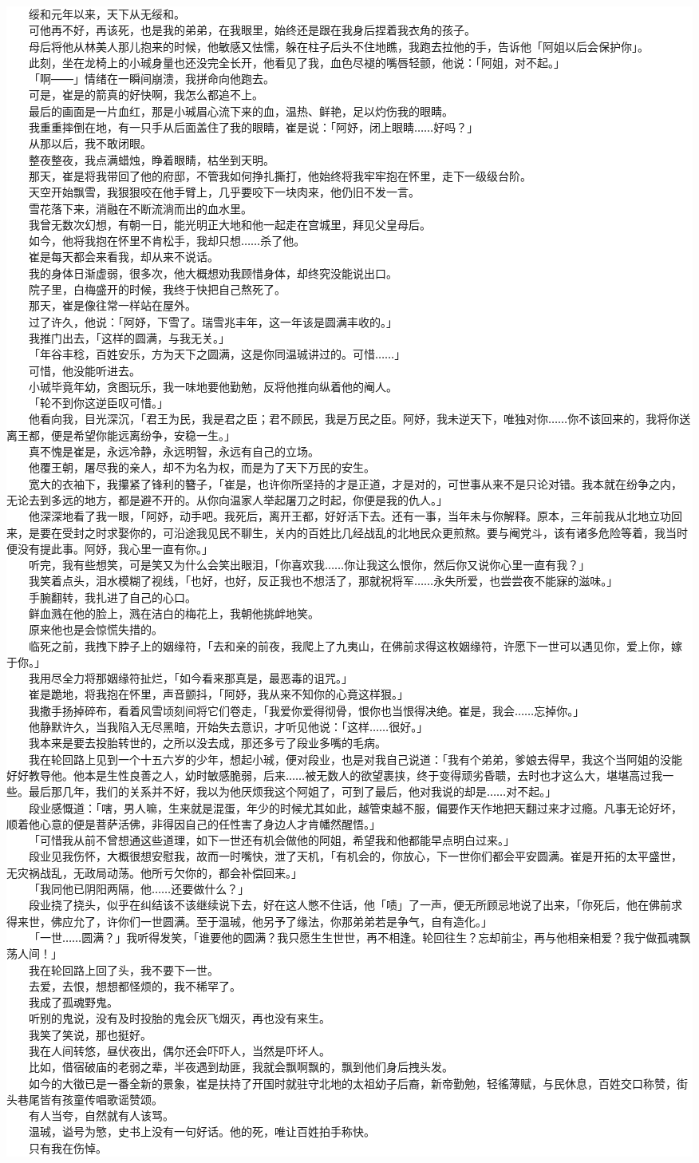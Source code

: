 &emsp;&emsp;绥和元年以来，天下从无绥和。  
&emsp;&emsp;可他再不好，再该死，也是我的弟弟，在我眼里，始终还是跟在我身后捏着我衣角的孩子。  
&emsp;&emsp;母后将他从林美人那儿抱来的时候，他敏感又怯懦，躲在柱子后头不住地瞧，我跑去拉他的手，告诉他「阿姐以后会保护你」。  
&emsp;&emsp;此刻，坐在龙椅上的小珹身量也还没完全长开，他看见了我，血色尽褪的嘴唇轻颤，他说：「阿姐，对不起。」  
&emsp;&emsp;「啊——」情绪在一瞬间崩溃，我拼命向他跑去。  
&emsp;&emsp;可是，崔是的箭真的好快啊，我怎么都追不上。  
&emsp;&emsp;最后的画面是一片血红，那是小珹眉心流下来的血，温热、鲜艳，足以灼伤我的眼睛。  
&emsp;&emsp;我重重摔倒在地，有一只手从后面盖住了我的眼睛，崔是说：「阿妤，闭上眼睛……好吗？」  
&emsp;&emsp;从那以后，我不敢闭眼。  
&emsp;&emsp;整夜整夜，我点满蜡烛，睁着眼睛，枯坐到天明。  
&emsp;&emsp;那天，崔是将我带回了他的府邸，不管我如何挣扎撕打，他始终将我牢牢抱在怀里，走下一级级台阶。  
&emsp;&emsp;天空开始飘雪，我狠狠咬在他手臂上，几乎要咬下一块肉来，他仍旧不发一言。  
&emsp;&emsp;雪花落下来，消融在不断流淌而出的血水里。  
&emsp;&emsp;我曾无数次幻想，有朝一日，能光明正大地和他一起走在宫城里，拜见父皇母后。  
&emsp;&emsp;如今，他将我抱在怀里不肯松手，我却只想……杀了他。  
&emsp;&emsp;崔是每天都会来看我，却从来不说话。  
&emsp;&emsp;我的身体日渐虚弱，很多次，他大概想劝我顾惜身体，却终究没能说出口。  
&emsp;&emsp;院子里，白梅盛开的时候，我终于快把自己熬死了。  
&emsp;&emsp;那天，崔是像往常一样站在屋外。  
&emsp;&emsp;过了许久，他说：「阿妤，下雪了。瑞雪兆丰年，这一年该是圆满丰收的。」  
&emsp;&emsp;我推门出去，「这样的圆满，与我无关。」  
&emsp;&emsp;「年谷丰稔，百姓安乐，方为天下之圆满，这是你同温珹讲过的。可惜……」  
&emsp;&emsp;可惜，他没能听进去。  
&emsp;&emsp;小珹毕竟年幼，贪图玩乐，我一味地要他勤勉，反将他推向纵着他的阉人。  
&emsp;&emsp;「轮不到你这逆臣叹可惜。」  
&emsp;&emsp;他看向我，目光深沉，「君王为民，我是君之臣；君不顾民，我是万民之臣。阿妤，我未逆天下，唯独对你……你不该回来的，我将你送离王都，便是希望你能远离纷争，安稳一生。」  
&emsp;&emsp;真不愧是崔是，永远冷静，永远明智，永远有自己的立场。  
&emsp;&emsp;他覆王朝，屠尽我的亲人，却不为名为权，而是为了天下万民的安生。  
&emsp;&emsp;宽大的衣袖下，我攥紧了锋利的簪子，「崔是，也许你所坚持的才是正道，才是对的，可世事从来不是只论对错。我本就在纷争之内，无论去到多远的地方，都是避不开的。从你向温家人举起屠刀之时起，你便是我的仇人。」  
&emsp;&emsp;他深深地看了我一眼，「阿妤，动手吧。我死后，离开王都，好好活下去。还有一事，当年未与你解释。原本，三年前我从北地立功回来，是要在受封之时求娶你的，可沿途我见民不聊生，关内的百姓比几经战乱的北地民众更煎熬。要与阉党斗，该有诸多危险等着，我当时便没有提此事。阿妤，我心里一直有你。」  
&emsp;&emsp;听完，我有些想笑，可是笑又为什么会笑出眼泪，「你喜欢我……你让我这么恨你，然后你又说你心里一直有我？」  
&emsp;&emsp;我笑着点头，泪水模糊了视线，「也好，也好，反正我也不想活了，那就祝将军……永失所爱，也尝尝夜不能寐的滋味。」  
&emsp;&emsp;手腕翻转，我扎进了自己的心口。  
&emsp;&emsp;鲜血溅在他的脸上，溅在洁白的梅花上，我朝他挑衅地笑。  
&emsp;&emsp;原来他也是会惊慌失措的。  
&emsp;&emsp;临死之前，我拽下脖子上的姻缘符，「去和亲的前夜，我爬上了九夷山，在佛前求得这枚姻缘符，许愿下一世可以遇见你，爱上你，嫁于你。」  
&emsp;&emsp;我用尽全力将那姻缘符扯烂，「如今看来那真是，最恶毒的诅咒。」  
&emsp;&emsp;崔是跪地，将我抱在怀里，声音颤抖，「阿妤，我从来不知你的心竟这样狠。」  
&emsp;&emsp;我撒手扬掉碎布，看着风雪顷刻间将它们卷走，「我爱你爱得彻骨，恨你也当恨得决绝。崔是，我会……忘掉你。」  
&emsp;&emsp;他静默许久，当我陷入无尽黑暗，开始失去意识，才听见他说：「这样……很好。」  
&emsp;&emsp;我本来是要去投胎转世的，之所以没去成，那还多亏了段业多嘴的毛病。  
&emsp;&emsp;我在轮回路上见到一个十五六岁的少年，想起小珹，便对段业，也是对我自己说道：「我有个弟弟，爹娘去得早，我这个当阿姐的没能好好教导他。他本是生性良善之人，幼时敏感脆弱，后来……被无数人的欲望裹挟，终于变得顽劣昏聩，去时也才这么大，堪堪高过我一些。最后那几年，我们的关系并不好，我以为他厌烦我这个阿姐了，可到了最后，他对我说的却是……对不起。」  
&emsp;&emsp;段业感慨道：「嗐，男人嘛，生来就是混蛋，年少的时候尤其如此，越管束越不服，偏要作天作地把天翻过来才过瘾。凡事无论好坏，顺着他心意的便是菩萨活佛，非得因自己的任性害了身边人才肯幡然醒悟。」  
&emsp;&emsp;「可惜我从前不曾想通这些道理，如下一世还有机会做他的阿姐，希望我和他都能早点明白过来。」  
&emsp;&emsp;段业见我伤怀，大概很想安慰我，故而一时嘴快，泄了天机，「有机会的，你放心，下一世你们都会平安圆满。崔是开拓的太平盛世，无灾祸战乱，无政局动荡。他所亏欠你的，都会补偿回来。」  
&emsp;&emsp;「我同他已阴阳两隔，他……还要做什么？」  
&emsp;&emsp;段业挠了挠头，似乎在纠结该不该继续说下去，好在这人憋不住话，他「啧」了一声，便无所顾忌地说了出来，「你死后，他在佛前求得来世，佛应允了，许你们一世圆满。至于温珹，他另予了缘法，你那弟弟若是争气，自有造化。」  
&emsp;&emsp;「一世……圆满？」我听得发笑，「谁要他的圆满？我只愿生生世世，再不相逢。轮回往生？忘却前尘，再与他相亲相爱？我宁做孤魂飘荡人间！」  
&emsp;&emsp;我在轮回路上回了头，我不要下一世。  
&emsp;&emsp;去爱，去恨，想想都怪烦的，我不稀罕了。  
&emsp;&emsp;我成了孤魂野鬼。  
&emsp;&emsp;听别的鬼说，没有及时投胎的鬼会灰飞烟灭，再也没有来生。  
&emsp;&emsp;我笑了笑说，那也挺好。  
&emsp;&emsp;我在人间转悠，昼伏夜出，偶尔还会吓吓人，当然是吓坏人。  
&emsp;&emsp;比如，借宿破庙的老弱之辈，半夜遇到劫匪，我就会飘啊飘的，飘到他们身后拽头发。  
&emsp;&emsp;如今的大徵已是一番全新的景象，崔是扶持了开国时就驻守北地的太祖幼子后裔，新帝勤勉，轻徭薄赋，与民休息，百姓交口称赞，街头巷尾皆有孩童传唱歌谣赞颂。  
&emsp;&emsp;有人当夸，自然就有人该骂。  
&emsp;&emsp;温珹，谥号为慜，史书上没有一句好话。他的死，唯让百姓拍手称快。  
&emsp;&emsp;只有我在伤悼。  